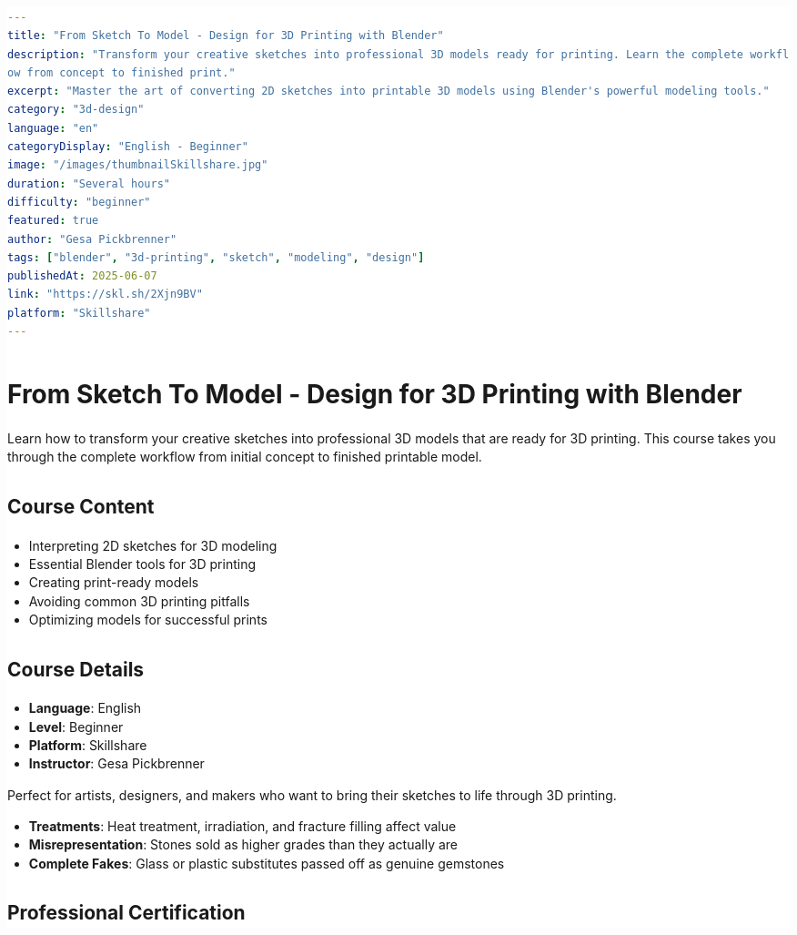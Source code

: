 ```yaml
---
title: "From Sketch To Model - Design for 3D Printing with Blender"
description: "Transform your creative sketches into professional 3D models ready for printing. Learn the complete workflow from concept to finished print."
excerpt: "Master the art of converting 2D sketches into printable 3D models using Blender's powerful modeling tools."
category: "3d-design"
language: "en"
categoryDisplay: "English - Beginner"
image: "/images/thumbnailSkillshare.jpg"
duration: "Several hours"
difficulty: "beginner"
featured: true
author: "Gesa Pickbrenner"
tags: ["blender", "3d-printing", "sketch", "modeling", "design"]
publishedAt: 2025-06-07
link: "https://skl.sh/2Xjn9BV"
platform: "Skillshare"
---
```


# From Sketch To Model - Design for 3D Printing with Blender

Learn how to transform your creative sketches into professional 3D models that are ready for 3D printing. This course takes you through the complete workflow from initial concept to finished printable model.

## Course Content

- Interpreting 2D sketches for 3D modeling
- Essential Blender tools for 3D printing
- Creating print-ready models
- Avoiding common 3D printing pitfalls
- Optimizing models for successful prints

## Course Details

- **Language**: English
- **Level**: Beginner
- **Platform**: Skillshare
- **Instructor**: Gesa Pickbrenner

Perfect for artists, designers, and makers who want to bring their sketches to life through 3D printing.
- **Treatments**: Heat treatment, irradiation, and fracture filling affect value
- **Misrepresentation**: Stones sold as higher grades than they actually are
- **Complete Fakes**: Glass or plastic substitutes passed off as genuine gemstones

## Professional Certification
